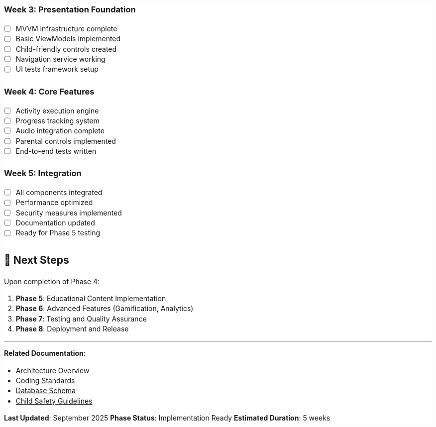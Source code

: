 ### Week 3: Presentation Foundation
- [ ] MVVM infrastructure complete
- [ ] Basic ViewModels implemented
- [ ] Child-friendly controls created
- [ ] Navigation service working
- [ ] UI tests framework setup

### Week 4: Core Features
- [ ] Activity execution engine
- [ ] Progress tracking system
- [ ] Audio integration complete
- [ ] Parental controls implemented
- [ ] End-to-end tests written

### Week 5: Integration
- [ ] All components integrated
- [ ] Performance optimized
- [ ] Security measures implemented
- [ ] Documentation updated
- [ ] Ready for Phase 5 testing

## 🚀 Next Steps

Upon completion of Phase 4:
1. **Phase 5**: Educational Content Implementation
2. **Phase 6**: Advanced Features (Gamification, Analytics)
3. **Phase 7**: Testing and Quality Assurance
4. **Phase 8**: Deployment and Release

---

**Related Documentation**:
- [Architecture Overview](../architecture/overview.md)
- [Coding Standards](coding-standards.md)
- [Database Schema](../../database/schema.md)
- [Child Safety Guidelines](../../security/child-safety.md)

**Last Updated**: September 2025
**Phase Status**: Implementation Ready
**Estimated Duration**: 5 weeks